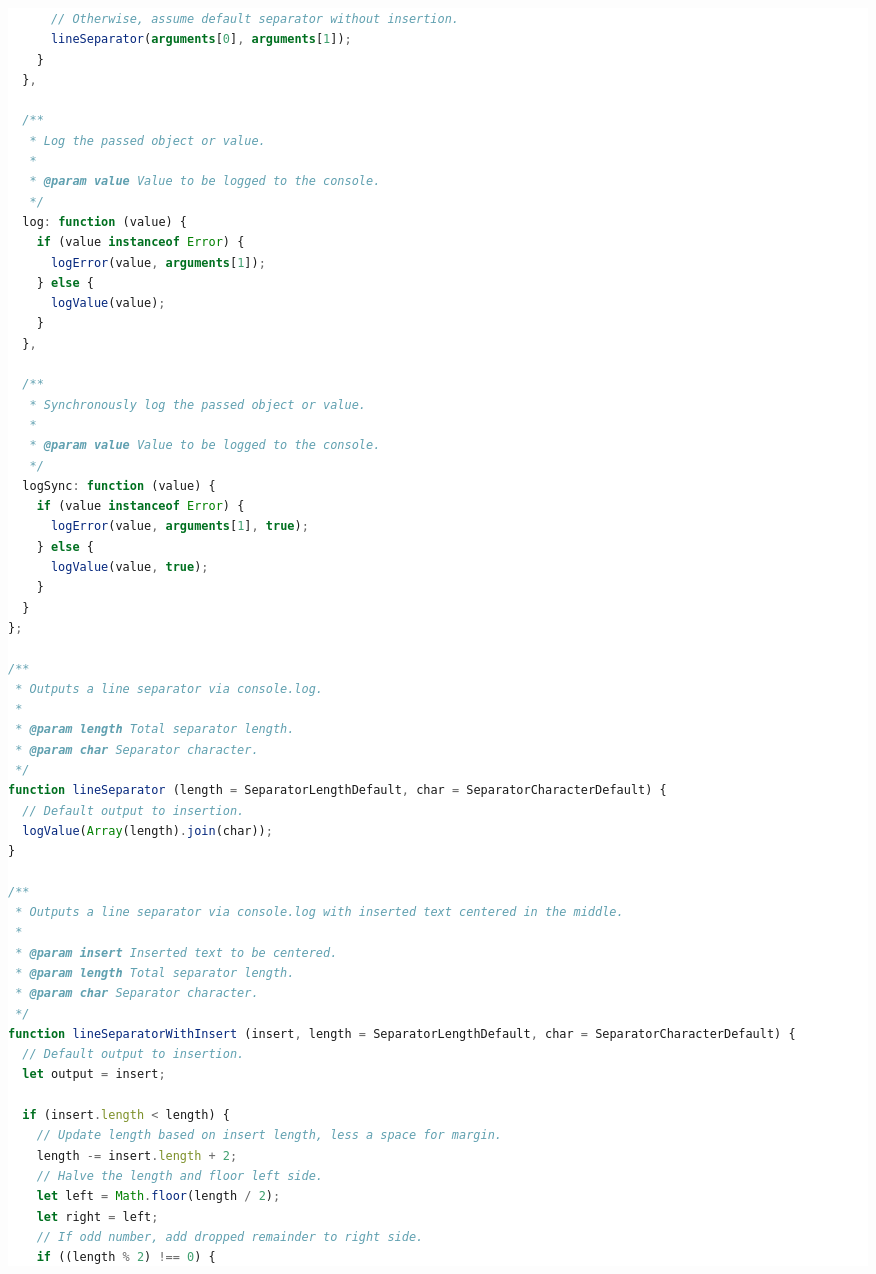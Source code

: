 ```js
      // Otherwise, assume default separator without insertion.
      lineSeparator(arguments[0], arguments[1]);
    }
  },

  /**
   * Log the passed object or value.
   *
   * @param value Value to be logged to the console.
   */
  log: function (value) {
    if (value instanceof Error) {
      logError(value, arguments[1]);
    } else {
      logValue(value);
    }
  },

  /**
   * Synchronously log the passed object or value.
   *
   * @param value Value to be logged to the console.
   */
  logSync: function (value) {
    if (value instanceof Error) {
      logError(value, arguments[1], true);
    } else {
      logValue(value, true);
    }
  }
};

/**
 * Outputs a line separator via console.log.
 *
 * @param length Total separator length.
 * @param char Separator character.
 */
function lineSeparator (length = SeparatorLengthDefault, char = SeparatorCharacterDefault) {
  // Default output to insertion.
  logValue(Array(length).join(char));
}

/**
 * Outputs a line separator via console.log with inserted text centered in the middle.
 *
 * @param insert Inserted text to be centered.
 * @param length Total separator length.
 * @param char Separator character.
 */
function lineSeparatorWithInsert (insert, length = SeparatorLengthDefault, char = SeparatorCharacterDefault) {
  // Default output to insertion.
  let output = insert;

  if (insert.length < length) {
    // Update length based on insert length, less a space for margin.
    length -= insert.length + 2;
    // Halve the length and floor left side.
    let left = Math.floor(length / 2);
    let right = left;
    // If odd number, add dropped remainder to right side.
    if ((length % 2) !== 0) {
```